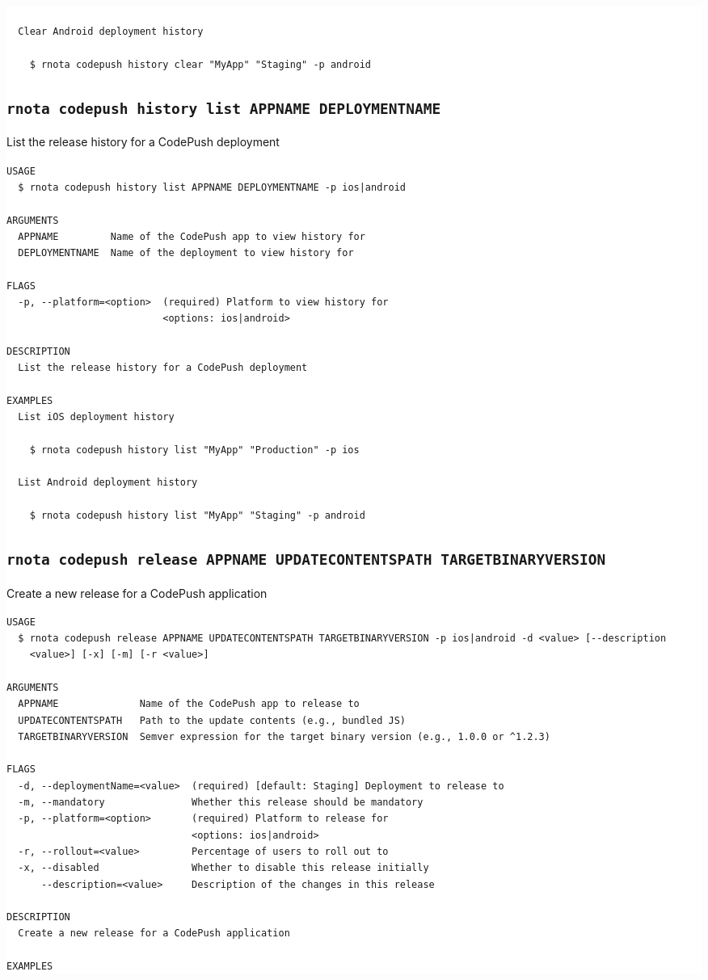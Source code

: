 ```

  Clear Android deployment history

    $ rnota codepush history clear "MyApp" "Staging" -p android
```

## `rnota codepush history list APPNAME DEPLOYMENTNAME`

List the release history for a CodePush deployment

```
USAGE
  $ rnota codepush history list APPNAME DEPLOYMENTNAME -p ios|android

ARGUMENTS
  APPNAME         Name of the CodePush app to view history for
  DEPLOYMENTNAME  Name of the deployment to view history for

FLAGS
  -p, --platform=<option>  (required) Platform to view history for
                           <options: ios|android>

DESCRIPTION
  List the release history for a CodePush deployment

EXAMPLES
  List iOS deployment history

    $ rnota codepush history list "MyApp" "Production" -p ios

  List Android deployment history

    $ rnota codepush history list "MyApp" "Staging" -p android
```

## `rnota codepush release APPNAME UPDATECONTENTSPATH TARGETBINARYVERSION`

Create a new release for a CodePush application

```
USAGE
  $ rnota codepush release APPNAME UPDATECONTENTSPATH TARGETBINARYVERSION -p ios|android -d <value> [--description
    <value>] [-x] [-m] [-r <value>]

ARGUMENTS
  APPNAME              Name of the CodePush app to release to
  UPDATECONTENTSPATH   Path to the update contents (e.g., bundled JS)
  TARGETBINARYVERSION  Semver expression for the target binary version (e.g., 1.0.0 or ^1.2.3)

FLAGS
  -d, --deploymentName=<value>  (required) [default: Staging] Deployment to release to
  -m, --mandatory               Whether this release should be mandatory
  -p, --platform=<option>       (required) Platform to release for
                                <options: ios|android>
  -r, --rollout=<value>         Percentage of users to roll out to
  -x, --disabled                Whether to disable this release initially
      --description=<value>     Description of the changes in this release

DESCRIPTION
  Create a new release for a CodePush application

EXAMPLES
```